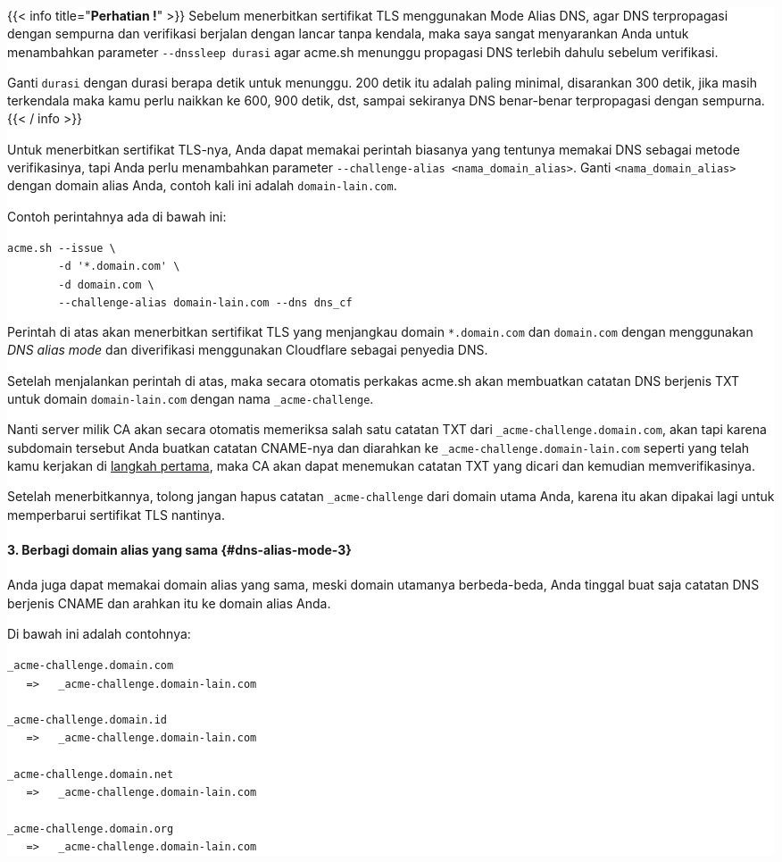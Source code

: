 {{< info title="**Perhatian !**" >}}
Sebelum menerbitkan sertifikat TLS menggunakan Mode Alias DNS, agar DNS terpropagasi dengan sempurna dan verifikasi berjalan dengan lancar tanpa kendala, maka saya sangat menyarankan Anda untuk menambahkan parameter `--dnssleep durasi` agar acme.sh menunggu propagasi DNS terlebih dahulu sebelum verifikasi.

Ganti `durasi` dengan durasi berapa detik untuk menunggu. 200 detik itu adalah paling minimal, disarankan 300 detik, jika masih terkendala maka kamu perlu naikkan ke 600, 900 detik, dst, sampai sekiranya DNS benar-benar terpropagasi dengan sempurna.
{{< / info >}}

Untuk menerbitkan sertifikat TLS-nya, Anda dapat memakai perintah biasanya yang tentunya memakai DNS sebagai metode verifikasinya, tapi Anda perlu menambahkan parameter `--challenge-alias <nama_domain_alias>`. Ganti `<nama_domain_alias>` dengan domain alias Anda, contoh kali ini adalah `domain-lain.com`.

Contoh perintahnya ada di bawah ini:

```shell
acme.sh --issue \
        -d '*.domain.com' \
        -d domain.com \
        --challenge-alias domain-lain.com --dns dns_cf
```

Perintah di atas akan menerbitkan sertifikat TLS yang menjangkau domain `*.domain.com` dan `domain.com` dengan menggunakan _DNS alias mode_ dan diverifikasi menggunakan Cloudflare sebagai penyedia DNS.

Setelah menjalankan perintah di atas, maka secara otomatis perkakas acme.sh akan membuatkan catatan DNS berjenis TXT untuk domain `domain-lain.com` dengan nama `_acme-challenge`.

Nanti server milik CA akan secara otomatis memeriksa salah satu catatan TXT dari `_acme-challenge.domain.com`, akan tapi karena subdomain tersebut Anda buatkan catatan CNAME-nya dan diarahkan ke `_acme-challenge.domain-lain.com` seperti yang telah kamu kerjakan di [langkah pertama](#dns-alias-mode-1), maka CA akan dapat menemukan catatan TXT yang dicari dan kemudian memverifikasinya.

Setelah menerbitkannya, tolong jangan hapus catatan `_acme-challenge` dari domain utama Anda, karena itu akan dipakai lagi untuk memperbarui sertifikat TLS nantinya.

#### 3. Berbagi domain alias yang sama {#dns-alias-mode-3}

Anda juga dapat memakai domain alias yang sama, meski domain utamanya berbeda-beda, Anda tinggal buat saja catatan DNS berjenis CNAME dan arahkan itu ke domain alias Anda.

Di bawah ini adalah contohnya:

```plain
_acme-challenge.domain.com
   =>   _acme-challenge.domain-lain.com

_acme-challenge.domain.id
   =>   _acme-challenge.domain-lain.com

_acme-challenge.domain.net
   =>   _acme-challenge.domain-lain.com

_acme-challenge.domain.org
   =>   _acme-challenge.domain-lain.com
```
